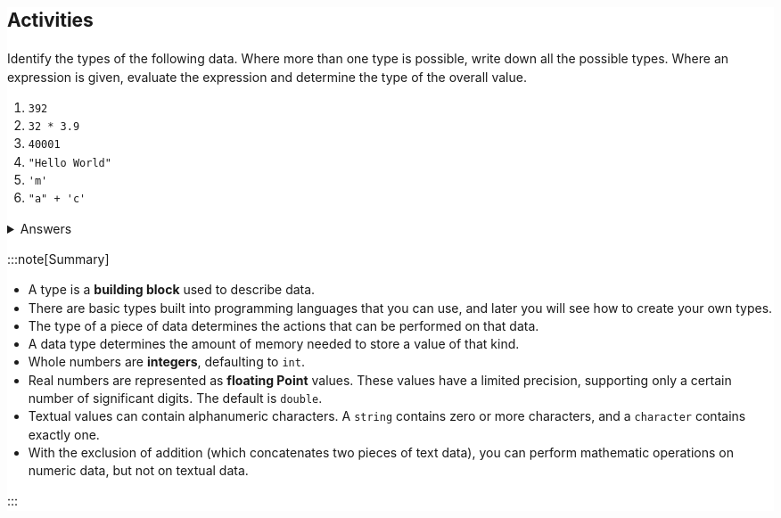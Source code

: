 ## Activities

Identify the types of the following data. Where more than one type is possible, write down all the possible types. Where an expression is given, evaluate the expression and determine the type of the overall value.

1. `392`
2. `32 * 3.9`
3. `40001`
4. `"Hello World"`
5. `'m'`
6. `"a" + 'c'`

<details><summary role="button">Answers</summary></details>

:::note[Summary]

- A type is a **building block** used to describe data.
- There are basic types built into programming languages that you can use, and later you will see how to create your own types.
- The type of a piece of data determines the actions that can be performed on that data.
- A data type determines the amount of memory needed to store a value of that kind.
- Whole numbers are **integers**, defaulting to `int`.
- Real numbers are represented as **floating Point** values. These values have a limited precision, supporting only a certain number of significant digits. The default is `double`.
- Textual values can contain alphanumeric characters. A `string` contains zero or more characters, and a `character` contains exactly one.
- With the exclusion of addition (which concatenates two pieces of text data), you can perform mathematic operations on numeric data, but not on textual data.

:::
